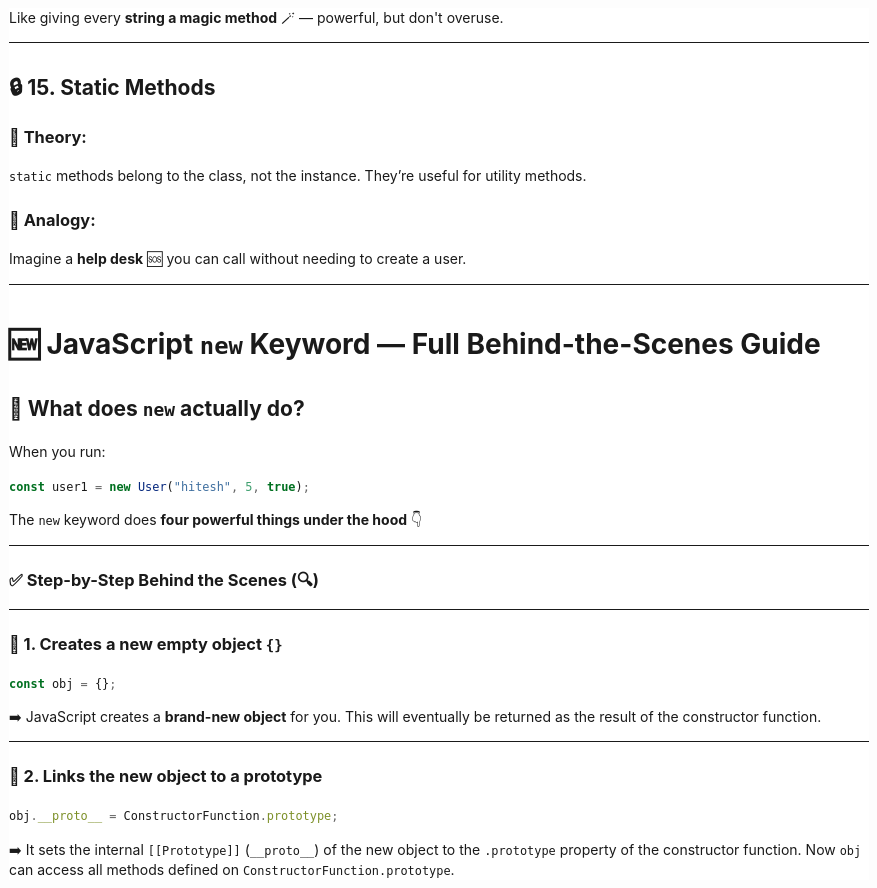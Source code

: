 Like giving every **string a magic method** 🪄 — powerful, but don't overuse.

---

## 🔒 15. Static Methods

### 🧠 **Theory**:

`static` methods belong to the class, not the instance. They’re useful for utility methods.

### 🧵 **Analogy**:

Imagine a **help desk** 🆘 you can call without needing to create a user.

---

# 🆕 JavaScript `new` Keyword — Full Behind-the-Scenes Guide

## 🧠 What does `new` actually do?

When you run:

```js
const user1 = new User("hitesh", 5, true);
```

The `new` keyword does **four powerful things under the hood** 👇

---

### ✅ Step-by-Step Behind the Scenes (🔍)

---

### 🔧 1. Creates a new empty object `{}`

```js
const obj = {};
```

➡️ JavaScript creates a **brand-new object** for you.
This will eventually be returned as the result of the constructor function.

---

### 🔗 2. Links the new object to a prototype

```js
obj.__proto__ = ConstructorFunction.prototype;
```

➡️ It sets the internal `[[Prototype]]` (`__proto__`) of the new object to the `.prototype` property of the constructor function.
Now `obj` can access all methods defined on `ConstructorFunction.prototype`.
